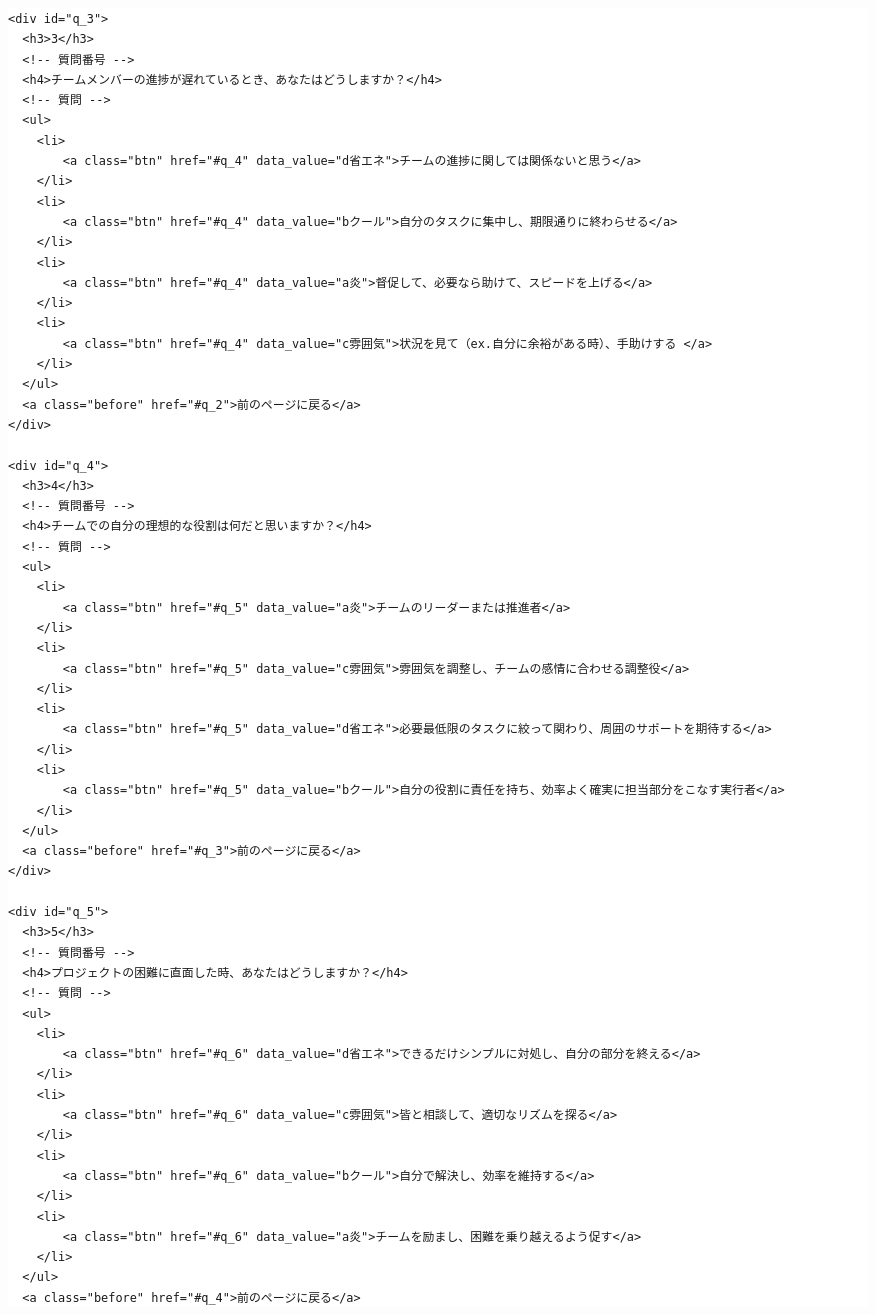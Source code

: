    <div id="q_3">
      <h3>3</h3>
      <!-- 質問番号 -->
      <h4>チームメンバーの進捗が遅れているとき、あなたはどうしますか？</h4>
      <!-- 質問 -->
      <ul>
        <li>
          　<a class="btn" href="#q_4" data_value="d省エネ">チームの進捗に関しては関係ないと思う</a>
        </li>
        <li>
          　<a class="btn" href="#q_4" data_value="bクール">自分のタスクに集中し、期限通りに終わらせる</a>
        </li>
        <li>
          　<a class="btn" href="#q_4" data_value="a炎">督促して、必要なら助けて、スピードを上げる</a>
        </li>
        <li>
          　<a class="btn" href="#q_4" data_value="c雰囲気">状況を見て（ex.自分に余裕がある時）、手助けする </a>
        </li>
      </ul>
      <a class="before" href="#q_2">前のページに戻る</a>
    </div>

    <div id="q_4">
      <h3>4</h3>
      <!-- 質問番号 -->
      <h4>チームでの自分の理想的な役割は何だと思いますか？</h4>
      <!-- 質問 -->
      <ul>
        <li>
          　<a class="btn" href="#q_5" data_value="a炎">チームのリーダーまたは推進者</a>
        </li>
        <li>
          　<a class="btn" href="#q_5" data_value="c雰囲気">雰囲気を調整し、チームの感情に合わせる調整役</a>
        </li>
        <li>
          　<a class="btn" href="#q_5" data_value="d省エネ">必要最低限のタスクに絞って関わり、周囲のサポートを期待する</a>
        </li>
        <li>
          　<a class="btn" href="#q_5" data_value="bクール">自分の役割に責任を持ち、効率よく確実に担当部分をこなす実行者</a>
        </li>
      </ul>
      <a class="before" href="#q_3">前のページに戻る</a>
    </div>

    <div id="q_5">
      <h3>5</h3>
      <!-- 質問番号 -->
      <h4>プロジェクトの困難に直面した時、あなたはどうしますか？</h4>
      <!-- 質問 -->
      <ul>
        <li>
          　<a class="btn" href="#q_6" data_value="d省エネ">できるだけシンプルに対処し、自分の部分を終える</a>
        </li>
        <li>
          　<a class="btn" href="#q_6" data_value="c雰囲気">皆と相談して、適切なリズムを探る</a>
        </li>
        <li>
          　<a class="btn" href="#q_6" data_value="bクール">自分で解決し、効率を維持する</a>
        </li>
        <li>
          　<a class="btn" href="#q_6" data_value="a炎">チームを励まし、困難を乗り越えるよう促す</a>
        </li>
      </ul>
      <a class="before" href="#q_4">前のページに戻る</a>